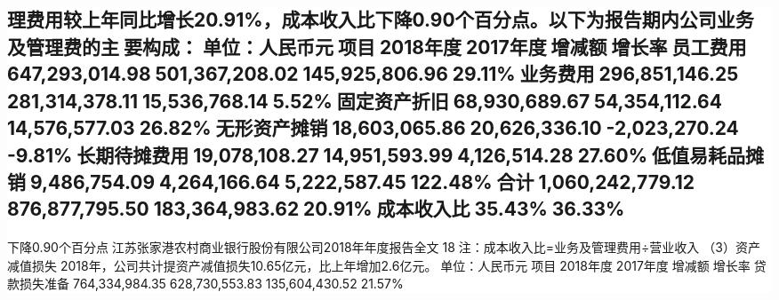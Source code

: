 理费用较上年同比增长20.91%，成本收入比下降0.90个百分点。以下为报告期内公司业务及管理费的主
要构成：
单位：人民币元
项目
2018年度
2017年度
增减额
增长率
员工费用
647,293,014.98
501,367,208.02
145,925,806.96
29.11%
业务费用
296,851,146.25
281,314,378.11
15,536,768.14
5.52%
固定资产折旧
68,930,689.67
54,354,112.64
14,576,577.03
26.82%
无形资产摊销
18,603,065.86
20,626,336.10
-2,023,270.24
-9.81%
长期待摊费用
19,078,108.27
14,951,593.99
4,126,514.28
27.60%
低值易耗品摊销
9,486,754.09
4,264,166.64
5,222,587.45
122.48%
合计
1,060,242,779.12
876,877,795.50
183,364,983.62
20.91%
成本收入比
35.43%
36.33%
-
下降0.90个百分点
江苏张家港农村商业银行股份有限公司2018年年度报告全文
18
注：成本收入比=业务及管理费用÷营业收入
（3）资产减值损失
2018年，公司共计提资产减值损失10.65亿元，比上年增加2.6亿元。
单位：人民币元
项目
2018年度
2017年度
增减额
增长率
贷款损失准备
764,334,984.35
628,730,553.83
135,604,430.52
21.57%